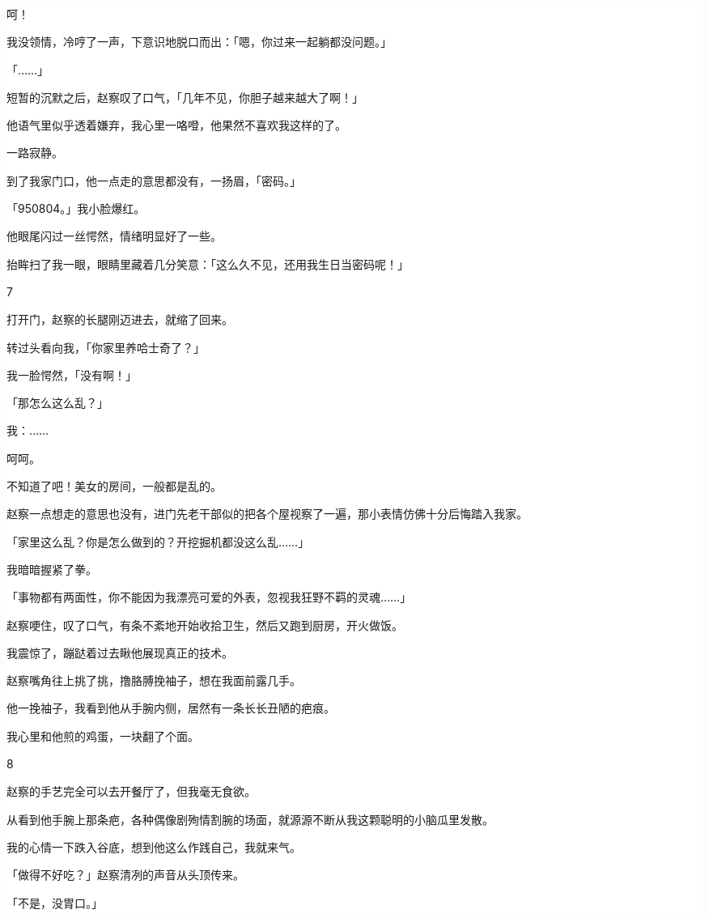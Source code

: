 呵！

我没领情，冷哼了一声，下意识地脱口而出：「嗯，你过来一起躺都没问题。」

「……」

短暂的沉默之后，赵察叹了口气，「几年不见，你胆子越来越大了啊！」

他语气里似乎透着嫌弃，我心里一咯噔，他果然不喜欢我这样的了。

一路寂静。

到了我家门口，他一点走的意思都没有，一扬眉，「密码。」

「950804。」我小脸爆红。

他眼尾闪过一丝愕然，情绪明显好了一些。

抬眸扫了我一眼，眼睛里藏着几分笑意：「这么久不见，还用我生日当密码呢！」

7

打开门，赵察的长腿刚迈进去，就缩了回来。

转过头看向我，「你家里养哈士奇了？」

我一脸愕然，「没有啊！」

「那怎么这么乱？」

我：……

呵呵。

不知道了吧！美女的房间，一般都是乱的。

赵察一点想走的意思也没有，进门先老干部似的把各个屋视察了一遍，那小表情仿佛十分后悔踏入我家。

「家里这么乱？你是怎么做到的？开挖掘机都没这么乱……」

我暗暗握紧了拳。

「事物都有两面性，你不能因为我漂亮可爱的外表，忽视我狂野不羁的灵魂……」

赵察哽住，叹了口气，有条不紊地开始收拾卫生，然后又跑到厨房，开火做饭。

我震惊了，蹦跶着过去瞅他展现真正的技术。

赵察嘴角往上挑了挑，撸胳膊挽袖子，想在我面前露几手。

他一挽袖子，我看到他从手腕内侧，居然有一条长长丑陋的疤痕。

我心里和他煎的鸡蛋，一块翻了个面。

8

赵察的手艺完全可以去开餐厅了，但我毫无食欲。

从看到他手腕上那条疤，各种偶像剧殉情割腕的场面，就源源不断从我这颗聪明的小脑瓜里发散。

我的心情一下跌入谷底，想到他这么作践自己，我就来气。

「做得不好吃？」赵察清冽的声音从头顶传来。

「不是，没胃口。」

